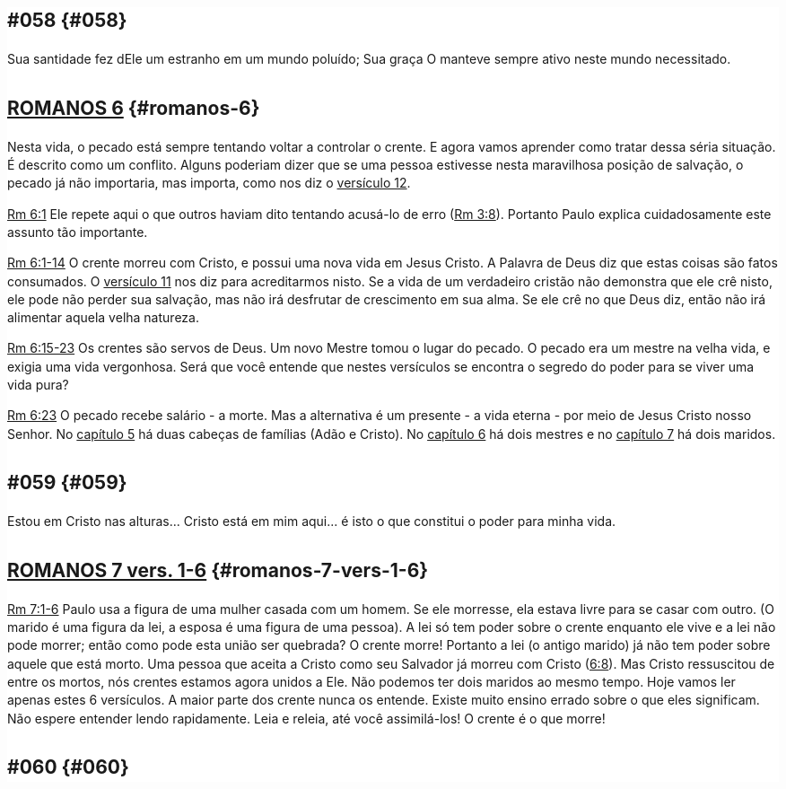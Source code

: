 ## #058 {#058}

Sua santidade fez dEle um estranho em um mundo poluído; Sua graça O manteve sempre ativo neste mundo necessitado.

## [ROMANOS 6](https://mysword.info/b?r=Rom_6) {#romanos-6}

Nesta vida, o pecado está sempre tentando voltar a controlar o crente. E agora vamos aprender como tratar dessa séria situação. É descrito como um conflito. Alguns poderiam dizer que se uma pessoa estivesse nesta maravilhosa posição de salvação, o pecado já não importaria, mas importa, como nos diz o [versículo 12](https://mysword.info/b?r=Rom_6:12).

[Rm 6:1](http://mysword.info/b?r=Rom_6:1) Ele repete aqui o que outros haviam dito tentando acusá-lo de erro ([Rm 3:8](http://mysword.info/b?r=Rom_3:8)). Portanto Paulo explica cuidadosamente este assunto tão importante.

[Rm 6:1-14](http://mysword.info/b?r=Rom_6:1-14) O crente morreu com Cristo, e possui uma nova vida em Jesus Cristo. A Palavra de Deus diz que estas coisas são fatos consumados. O [versículo 11](https://mysword.info/b?r=Rom_6:11) nos diz para acreditarmos nisto. Se a vida de um verdadeiro cristão não demonstra que ele crê nisto, ele pode não perder sua salvação, mas não irá desfrutar de crescimento em sua alma. Se ele crê no que Deus diz, então não irá alimentar aquela velha natureza.

[Rm 6:15-23](http://mysword.info/b?r=Rom_6:15-23) Os crentes são servos de Deus. Um novo Mestre tomou o lugar do pecado. O pecado era um mestre na velha vida, e exigia uma vida vergonhosa. Será que você entende que nestes versículos se encontra o segredo do poder para se viver uma vida pura?

[Rm 6:23](http://mysword.info/b?r=Rom_6:23) O pecado recebe salário - a morte. Mas a alternativa é um presente - a vida eterna - por meio de Jesus Cristo nosso Senhor. No [capítulo 5](https://mysword.info/b?r=Rom_5) há duas cabeças de famílias (Adão e Cristo). No [capítulo 6](https://mysword.info/b?r=Rom_6) há dois mestres e no [capítulo 7](https://mysword.info/b?r=Rom_7) há dois maridos.

## #059 {#059}

Estou em Cristo nas alturas... Cristo está em mim aqui... é isto o que constitui o poder para minha vida.

## [ROMANOS 7 vers. 1-6](https://mysword.info/b?r=Rom_7:1-6) {#romanos-7-vers-1-6}

[Rm 7:1-6](http://mysword.info/b?r=Rom_7:1-6) Paulo usa a figura de uma mulher casada com um homem. Se ele morresse, ela estava livre para se casar com outro. (O marido é uma figura da lei, a esposa é uma figura de uma pessoa). A lei só tem poder sobre o crente enquanto ele vive e a lei não pode morrer; então como pode esta união ser quebrada? O crente morre! Portanto a lei (o antigo marido) já não tem poder sobre aquele que está morto. Uma pessoa que aceita a Cristo como seu Salvador já morreu com Cristo ([6:8](http://mysword.info/b?r=Rom_6:8)). Mas Cristo ressuscitou de entre os mortos, nós crentes estamos agora unidos a Ele. Não podemos ter dois maridos ao mesmo tempo. Hoje vamos ler apenas estes 6 versículos. A maior parte dos crente nunca os entende. Existe muito ensino errado sobre o que eles significam. Não espere entender lendo rapidamente. Leia e releia, até você assimilá-los! O crente é o que morre!

## #060 {#060}
